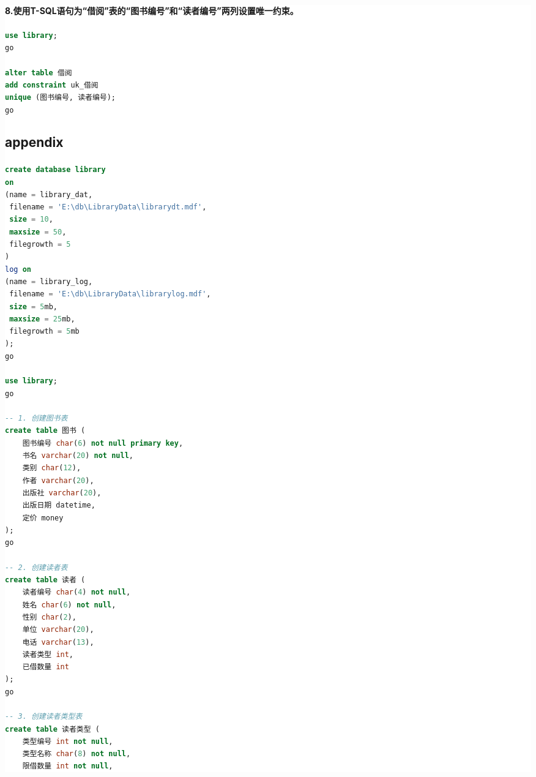 #### 8.使用T-SQL语句为“借阅”表的“图书编号”和“读者编号”两列设置唯一约束。

```sql
use library;
go

alter table 借阅
add constraint uk_借阅
unique (图书编号, 读者编号);
go
```

## appendix

```sql
create database library
on
(name = library_dat,
 filename = 'E:\db\LibraryData\librarydt.mdf',
 size = 10,
 maxsize = 50,
 filegrowth = 5
)
log on
(name = library_log,
 filename = 'E:\db\LibraryData\librarylog.mdf',
 size = 5mb,
 maxsize = 25mb,
 filegrowth = 5mb
);
go

use library;
go

-- 1. 创建图书表
create table 图书 (
	图书编号 char(6) not null primary key,
	书名 varchar(20) not null,
	类别 char(12),
	作者 varchar(20),
	出版社 varchar(20),
	出版日期 datetime,
	定价 money
);
go

-- 2. 创建读者表
create table 读者 (
	读者编号 char(4) not null,
	姓名 char(6) not null,
	性别 char(2),
	单位 varchar(20),
	电话 varchar(13),
	读者类型 int,
	已借数量 int
);
go

-- 3. 创建读者类型表
create table 读者类型 (
	类型编号 int not null,
	类型名称 char(8) not null,
	限借数量 int not null,
```